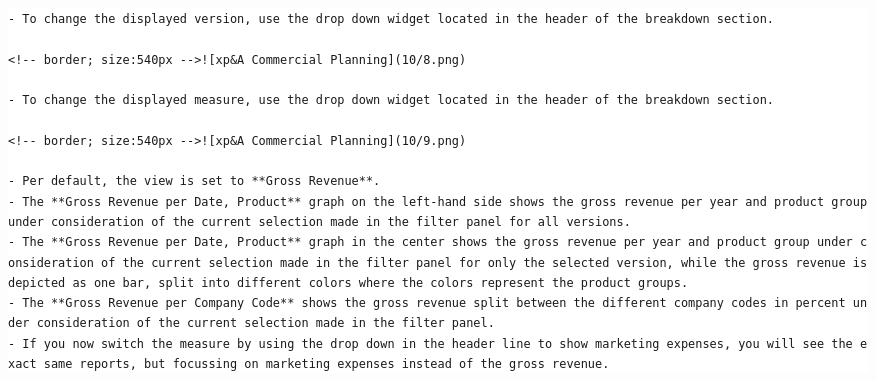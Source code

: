     - To change the displayed version, use the drop down widget located in the header of the breakdown section.

    <!-- border; size:540px -->![xp&A Commercial Planning](10/8.png)

    - To change the displayed measure, use the drop down widget located in the header of the breakdown section.
    
    <!-- border; size:540px -->![xp&A Commercial Planning](10/9.png)

    - Per default, the view is set to **Gross Revenue**.
    - The **Gross Revenue per Date, Product** graph on the left-hand side shows the gross revenue per year and product group under consideration of the current selection made in the filter panel for all versions.
    - The **Gross Revenue per Date, Product** graph in the center shows the gross revenue per year and product group under consideration of the current selection made in the filter panel for only the selected version, while the gross revenue is depicted as one bar, split into different colors where the colors represent the product groups. 
    - The **Gross Revenue per Company Code** shows the gross revenue split between the different company codes in percent under consideration of the current selection made in the filter panel.
    - If you now switch the measure by using the drop down in the header line to show marketing expenses, you will see the exact same reports, but focussing on marketing expenses instead of the gross revenue.
